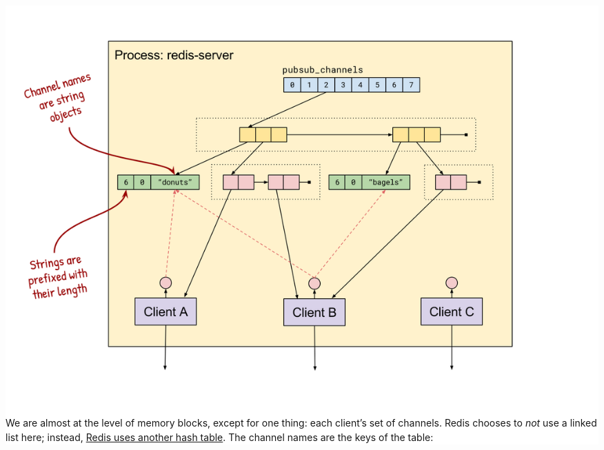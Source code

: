 ![redis-server strings](/assets/2017-03-01/strings.svg)

We are almost at the level of memory blocks, except for one thing: each client’s set of channels.
Redis chooses to _not_ use a linked list here;
instead, [Redis uses another hash table](https://github.com/antirez/redis/blob/3.2.6/src/server.h#L609).
The channel names are the keys of the table:
